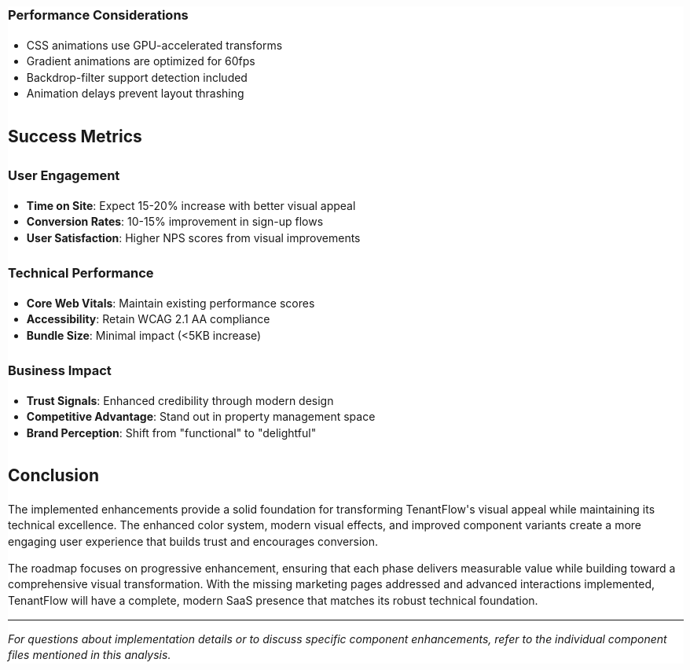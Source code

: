 ### Performance Considerations
- CSS animations use GPU-accelerated transforms
- Gradient animations are optimized for 60fps
- Backdrop-filter support detection included
- Animation delays prevent layout thrashing

## Success Metrics

### User Engagement
- **Time on Site**: Expect 15-20% increase with better visual appeal
- **Conversion Rates**: 10-15% improvement in sign-up flows
- **User Satisfaction**: Higher NPS scores from visual improvements

### Technical Performance
- **Core Web Vitals**: Maintain existing performance scores
- **Accessibility**: Retain WCAG 2.1 AA compliance
- **Bundle Size**: Minimal impact (<5KB increase)

### Business Impact
- **Trust Signals**: Enhanced credibility through modern design
- **Competitive Advantage**: Stand out in property management space
- **Brand Perception**: Shift from "functional" to "delightful"

## Conclusion

The implemented enhancements provide a solid foundation for transforming TenantFlow's visual appeal while maintaining its technical excellence. The enhanced color system, modern visual effects, and improved component variants create a more engaging user experience that builds trust and encourages conversion.

The roadmap focuses on progressive enhancement, ensuring that each phase delivers measurable value while building toward a comprehensive visual transformation. With the missing marketing pages addressed and advanced interactions implemented, TenantFlow will have a complete, modern SaaS presence that matches its robust technical foundation.

---

*For questions about implementation details or to discuss specific component enhancements, refer to the individual component files mentioned in this analysis.*